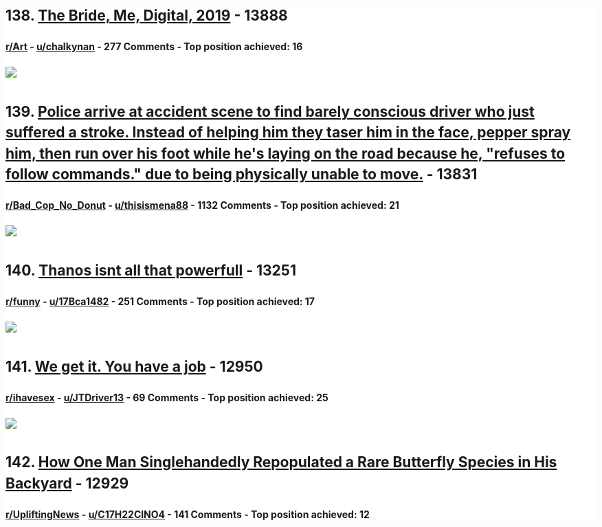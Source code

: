 ## 138. [The Bride, Me, Digital, 2019](http://reddit.com/r/Art/comments/d4u4gi/the_bride_me_digital_2019/) - 13888
#### [r/Art](http://reddit.com/r/Art) - [u/chalkynan](http://reddit.com/u/chalkynan) - 277 Comments - Top position achieved: 16

<a href="https://i.redd.it/ofvqnmij4vm31.jpg"><img src="https://b.thumbs.redditmedia.com/byD4byi19-ptgENeCkNNJjr-_DovFPxieY_2CeAb9Xg.jpg"></img></a>

## 139. [Police arrive at accident scene to find barely conscious driver who just suffered a stroke. Instead of helping him they taser him in the face, pepper spray him, then run over his foot while he's laying on the road because he, "refuses to follow commands." due to being physically unable to move.](http://reddit.com/r/Bad_Cop_No_Donut/comments/d51pvn/police_arrive_at_accident_scene_to_find_barely/) - 13831
#### [r/Bad_Cop_No_Donut](http://reddit.com/r/Bad_Cop_No_Donut) - [u/thisismena88](http://reddit.com/u/thisismena88) - 1132 Comments - Top position achieved: 21

<a href="https://youtu.be/wMbkBn4joIE"><img src="https://b.thumbs.redditmedia.com/DVqJHsqwE1WrU-FUGnIdZYVBlomhsdeubicpbQXz7qI.jpg"></img></a>

## 140. [Thanos isnt all that powerfull](http://reddit.com/r/funny/comments/d4wh57/thanos_isnt_all_that_powerfull/) - 13251
#### [r/funny](http://reddit.com/r/funny) - [u/17Bca1482](http://reddit.com/u/17Bca1482) - 251 Comments - Top position achieved: 17

<a href="https://i.redd.it/git90sj2awm31.jpg"><img src="https://b.thumbs.redditmedia.com/FejegdH6ntAau2IVSd9bXLqVMANZf0BITzWBLnzKYck.jpg"></img></a>

## 141. [We get it. You have a job](http://reddit.com/r/ihavesex/comments/d512t5/we_get_it_you_have_a_job/) - 12950
#### [r/ihavesex](http://reddit.com/r/ihavesex) - [u/JTDriver13](http://reddit.com/u/JTDriver13) - 69 Comments - Top position achieved: 25

<a href="https://i.redd.it/70f1rrm3qym31.jpg"><img src="https://b.thumbs.redditmedia.com/op8ihqrznUEg5-ZazKC_5ghdaWr76rO8yzrnxKAQ9Kc.jpg"></img></a>

## 142. [How One Man Singlehandedly Repopulated a Rare Butterfly Species in His Backyard](http://reddit.com/r/UpliftingNews/comments/d4trvs/how_one_man_singlehandedly_repopulated_a_rare/) - 12929
#### [r/UpliftingNews](http://reddit.com/r/UpliftingNews) - [u/C17H22ClNO4](http://reddit.com/u/C17H22ClNO4) - 141 Comments - Top position achieved: 12
